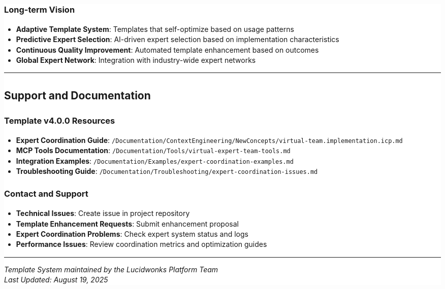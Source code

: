 ### Long-term Vision
- **Adaptive Template System**: Templates that self-optimize based on usage patterns
- **Predictive Expert Selection**: AI-driven expert selection based on implementation characteristics
- **Continuous Quality Improvement**: Automated template enhancement based on outcomes
- **Global Expert Network**: Integration with industry-wide expert networks

---

## Support and Documentation

### Template v4.0.0 Resources
- **Expert Coordination Guide**: `/Documentation/ContextEngineering/NewConcepts/virtual-team.implementation.icp.md`
- **MCP Tools Documentation**: `/Documentation/Tools/virtual-expert-team-tools.md`
- **Integration Examples**: `/Documentation/Examples/expert-coordination-examples.md`
- **Troubleshooting Guide**: `/Documentation/Troubleshooting/expert-coordination-issues.md`

### Contact and Support
- **Technical Issues**: Create issue in project repository
- **Template Enhancement Requests**: Submit enhancement proposal
- **Expert Coordination Problems**: Check expert system status and logs
- **Performance Issues**: Review coordination metrics and optimization guides

---

*Template System maintained by the Lucidwonks Platform Team*  
*Last Updated: August 19, 2025*